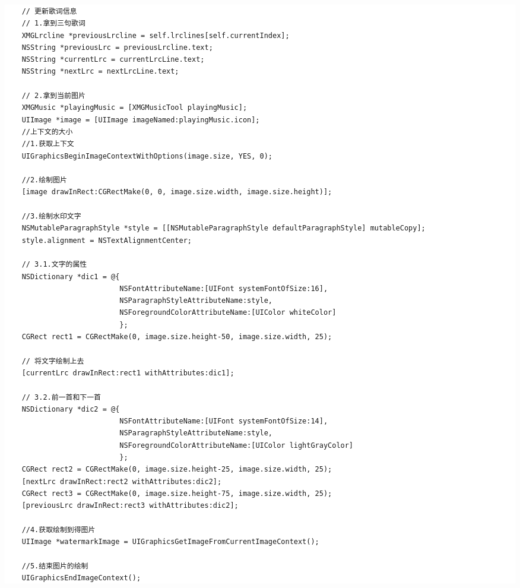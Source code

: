 ```
    // 更新歌词信息
    // 1.拿到三句歌词
    XMGLrcline *previousLrcline = self.lrclines[self.currentIndex];
    NSString *previousLrc = previousLrcline.text;
    NSString *currentLrc = currentLrcLine.text;
    NSString *nextLrc = nextLrcLine.text;

    // 2.拿到当前图片
    XMGMusic *playingMusic = [XMGMusicTool playingMusic];
    UIImage *image = [UIImage imageNamed:playingMusic.icon];
    //上下文的大小
    //1.获取上下文
    UIGraphicsBeginImageContextWithOptions(image.size, YES, 0);

    //2.绘制图片
    [image drawInRect:CGRectMake(0, 0, image.size.width, image.size.height)];

    //3.绘制水印文字
    NSMutableParagraphStyle *style = [[NSMutableParagraphStyle defaultParagraphStyle] mutableCopy];
    style.alignment = NSTextAlignmentCenter;

    // 3.1.文字的属性
    NSDictionary *dic1 = @{
                           NSFontAttributeName:[UIFont systemFontOfSize:16],
                           NSParagraphStyleAttributeName:style,
                           NSForegroundColorAttributeName:[UIColor whiteColor]
                           };
    CGRect rect1 = CGRectMake(0, image.size.height-50, image.size.width, 25);

    // 将文字绘制上去
    [currentLrc drawInRect:rect1 withAttributes:dic1];

    // 3.2.前一首和下一首
    NSDictionary *dic2 = @{
                           NSFontAttributeName:[UIFont systemFontOfSize:14],
                           NSParagraphStyleAttributeName:style,
                           NSForegroundColorAttributeName:[UIColor lightGrayColor]
                           };
    CGRect rect2 = CGRectMake(0, image.size.height-25, image.size.width, 25);
    [nextLrc drawInRect:rect2 withAttributes:dic2];
    CGRect rect3 = CGRectMake(0, image.size.height-75, image.size.width, 25);
    [previousLrc drawInRect:rect3 withAttributes:dic2];

    //4.获取绘制到得图片
    UIImage *watermarkImage = UIGraphicsGetImageFromCurrentImageContext();

    //5.结束图片的绘制
    UIGraphicsEndImageContext();
```

